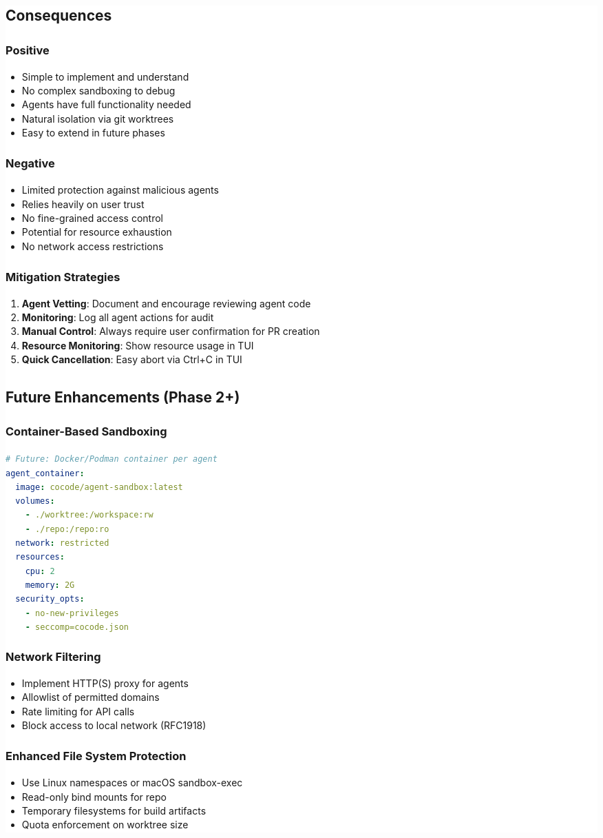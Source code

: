 ## Consequences

### Positive
- Simple to implement and understand
- No complex sandboxing to debug
- Agents have full functionality needed
- Natural isolation via git worktrees
- Easy to extend in future phases

### Negative
- Limited protection against malicious agents
- Relies heavily on user trust
- No fine-grained access control
- Potential for resource exhaustion
- No network access restrictions

### Mitigation Strategies
1. **Agent Vetting**: Document and encourage reviewing agent code
2. **Monitoring**: Log all agent actions for audit
3. **Manual Control**: Always require user confirmation for PR creation
4. **Resource Monitoring**: Show resource usage in TUI
5. **Quick Cancellation**: Easy abort via Ctrl+C in TUI

## Future Enhancements (Phase 2+)

### Container-Based Sandboxing
```yaml
# Future: Docker/Podman container per agent
agent_container:
  image: cocode/agent-sandbox:latest
  volumes:
    - ./worktree:/workspace:rw
    - ./repo:/repo:ro
  network: restricted
  resources:
    cpu: 2
    memory: 2G
  security_opts:
    - no-new-privileges
    - seccomp=cocode.json
```

### Network Filtering
- Implement HTTP(S) proxy for agents
- Allowlist of permitted domains
- Rate limiting for API calls
- Block access to local network (RFC1918)

### Enhanced File System Protection
- Use Linux namespaces or macOS sandbox-exec
- Read-only bind mounts for repo
- Temporary filesystems for build artifacts
- Quota enforcement on worktree size
